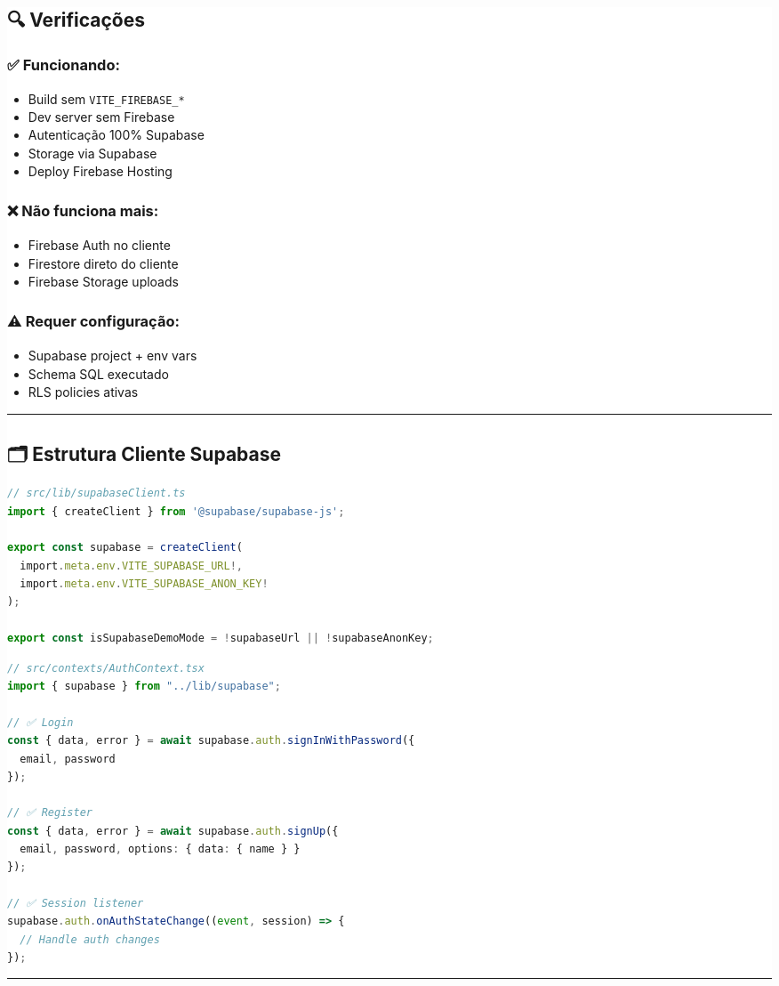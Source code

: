 
## 🔍 **Verificações**

### **✅ Funcionando:**
- Build sem `VITE_FIREBASE_*`
- Dev server sem Firebase
- Autenticação 100% Supabase
- Storage via Supabase
- Deploy Firebase Hosting

### **❌ Não funciona mais:**
- Firebase Auth no cliente
- Firestore direto do cliente  
- Firebase Storage uploads

### **⚠️ Requer configuração:**
- Supabase project + env vars
- Schema SQL executado
- RLS policies ativas

---

## 🗂️ **Estrutura Cliente Supabase**

```typescript
// src/lib/supabaseClient.ts
import { createClient } from '@supabase/supabase-js';

export const supabase = createClient(
  import.meta.env.VITE_SUPABASE_URL!,
  import.meta.env.VITE_SUPABASE_ANON_KEY!
);

export const isSupabaseDemoMode = !supabaseUrl || !supabaseAnonKey;
```

```typescript
// src/contexts/AuthContext.tsx  
import { supabase } from "../lib/supabase";

// ✅ Login
const { data, error } = await supabase.auth.signInWithPassword({
  email, password
});

// ✅ Register  
const { data, error } = await supabase.auth.signUp({
  email, password, options: { data: { name } }
});

// ✅ Session listener
supabase.auth.onAuthStateChange((event, session) => {
  // Handle auth changes
});
```

---